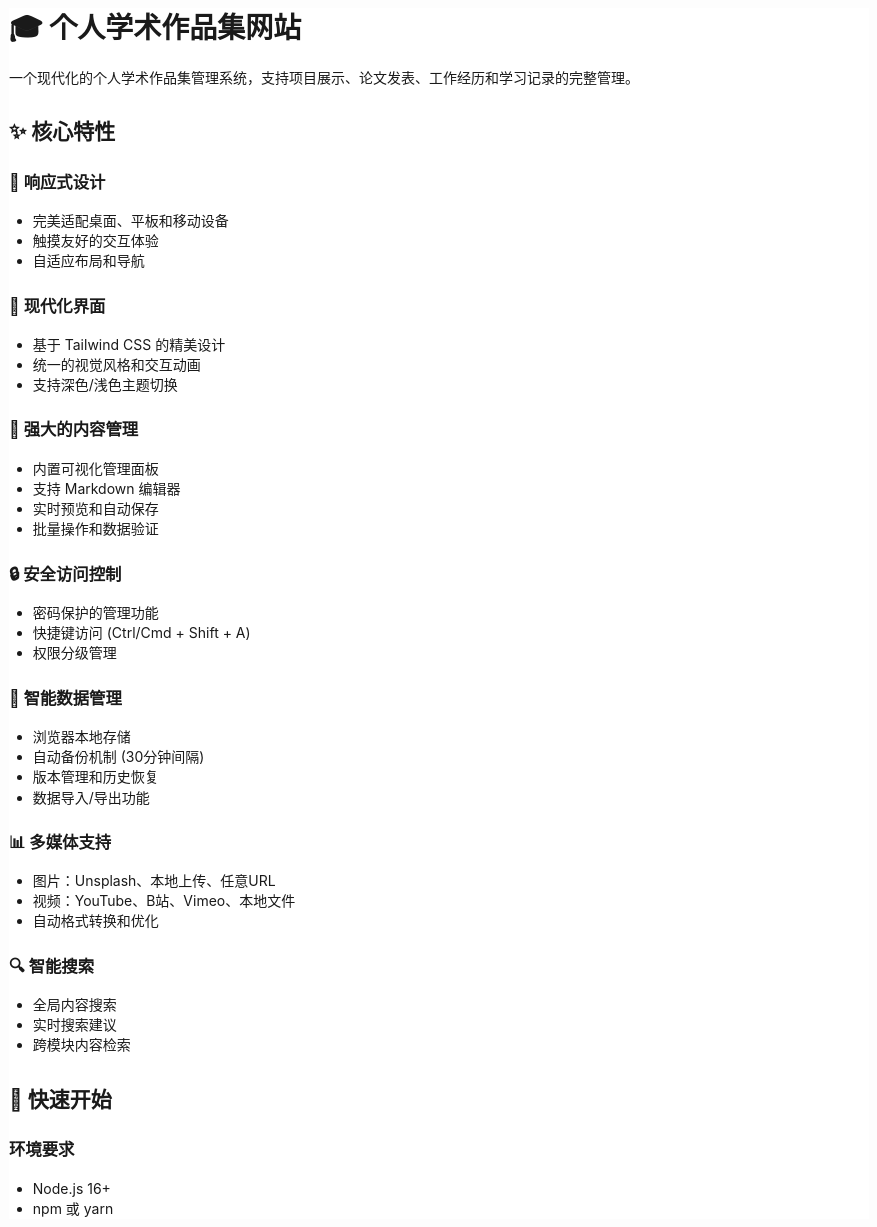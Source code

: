 # 🎓 个人学术作品集网站

一个现代化的个人学术作品集管理系统，支持项目展示、论文发表、工作经历和学习记录的完整管理。

## ✨ 核心特性

### 📱 **响应式设计**
- 完美适配桌面、平板和移动设备
- 触摸友好的交互体验
- 自适应布局和导航

### 🎨 **现代化界面**
- 基于 Tailwind CSS 的精美设计
- 统一的视觉风格和交互动画
- 支持深色/浅色主题切换

### 📝 **强大的内容管理**
- 内置可视化管理面板
- 支持 Markdown 编辑器
- 实时预览和自动保存
- 批量操作和数据验证

### 🔒 **安全访问控制**
- 密码保护的管理功能
- 快捷键访问 (Ctrl/Cmd + Shift + A)
- 权限分级管理

### 💾 **智能数据管理**
- 浏览器本地存储
- 自动备份机制 (30分钟间隔)
- 版本管理和历史恢复
- 数据导入/导出功能

### 📊 **多媒体支持**
- 图片：Unsplash、本地上传、任意URL
- 视频：YouTube、B站、Vimeo、本地文件
- 自动格式转换和优化

### 🔍 **智能搜索**
- 全局内容搜索
- 实时搜索建议
- 跨模块内容检索

## 🚀 快速开始

### 环境要求
- Node.js 16+ 
- npm 或 yarn
